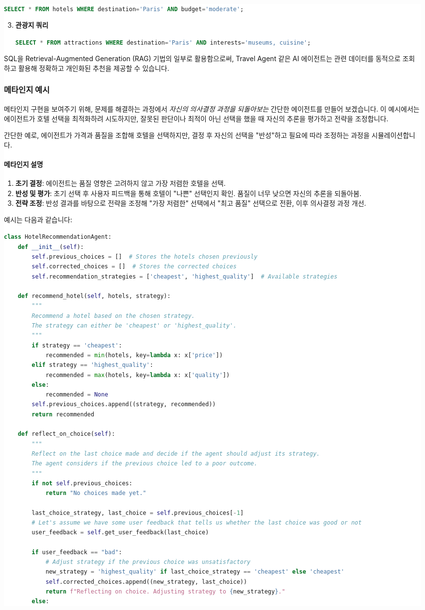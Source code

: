   ```sql
   SELECT * FROM hotels WHERE destination='Paris' AND budget='moderate';
   ```

3. **관광지 쿼리**

   ```sql
   SELECT * FROM attractions WHERE destination='Paris' AND interests='museums, cuisine';
   ```

SQL을 Retrieval-Augmented Generation (RAG) 기법의 일부로 활용함으로써, Travel Agent 같은 AI 에이전트는 관련 데이터를 동적으로 조회하고 활용해 정확하고 개인화된 추천을 제공할 수 있습니다.

### 메타인지 예시

메타인지 구현을 보여주기 위해, 문제를 해결하는 과정에서 *자신의 의사결정 과정을 되돌아보는* 간단한 에이전트를 만들어 보겠습니다. 이 예시에서는 에이전트가 호텔 선택을 최적화하려 시도하지만, 잘못된 판단이나 최적이 아닌 선택을 했을 때 자신의 추론을 평가하고 전략을 조정합니다.

간단한 예로, 에이전트가 가격과 품질을 조합해 호텔을 선택하지만, 결정 후 자신의 선택을 "반성"하고 필요에 따라 조정하는 과정을 시뮬레이션합니다.

#### 메타인지 설명

1. **초기 결정**: 에이전트는 품질 영향은 고려하지 않고 가장 저렴한 호텔을 선택.
2. **반성 및 평가**: 초기 선택 후 사용자 피드백을 통해 호텔이 "나쁜" 선택인지 확인. 품질이 너무 낮으면 자신의 추론을 되돌아봄.
3. **전략 조정**: 반성 결과를 바탕으로 전략을 조정해 "가장 저렴한" 선택에서 "최고 품질" 선택으로 전환, 이후 의사결정 과정 개선.

예시는 다음과 같습니다:

```python
class HotelRecommendationAgent:
    def __init__(self):
        self.previous_choices = []  # Stores the hotels chosen previously
        self.corrected_choices = []  # Stores the corrected choices
        self.recommendation_strategies = ['cheapest', 'highest_quality']  # Available strategies

    def recommend_hotel(self, hotels, strategy):
        """
        Recommend a hotel based on the chosen strategy.
        The strategy can either be 'cheapest' or 'highest_quality'.
        """
        if strategy == 'cheapest':
            recommended = min(hotels, key=lambda x: x['price'])
        elif strategy == 'highest_quality':
            recommended = max(hotels, key=lambda x: x['quality'])
        else:
            recommended = None
        self.previous_choices.append((strategy, recommended))
        return recommended

    def reflect_on_choice(self):
        """
        Reflect on the last choice made and decide if the agent should adjust its strategy.
        The agent considers if the previous choice led to a poor outcome.
        """
        if not self.previous_choices:
            return "No choices made yet."

        last_choice_strategy, last_choice = self.previous_choices[-1]
        # Let's assume we have some user feedback that tells us whether the last choice was good or not
        user_feedback = self.get_user_feedback(last_choice)

        if user_feedback == "bad":
            # Adjust strategy if the previous choice was unsatisfactory
            new_strategy = 'highest_quality' if last_choice_strategy == 'cheapest' else 'cheapest'
            self.corrected_choices.append((new_strategy, last_choice))
            return f"Reflecting on choice. Adjusting strategy to {new_strategy}."
        else:
```
